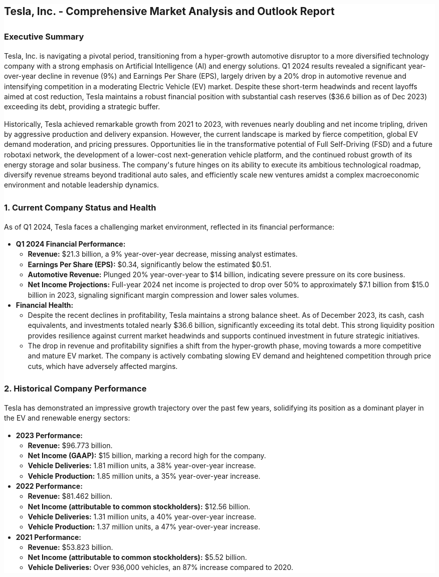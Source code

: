 ## Tesla, Inc. - Comprehensive Market Analysis and Outlook Report

### Executive Summary

Tesla, Inc. is navigating a pivotal period, transitioning from a hyper-growth automotive disruptor to a more diversified technology company with a strong emphasis on Artificial Intelligence (AI) and energy solutions. Q1 2024 results revealed a significant year-over-year decline in revenue (9%) and Earnings Per Share (EPS), largely driven by a 20% drop in automotive revenue and intensifying competition in a moderating Electric Vehicle (EV) market. Despite these short-term headwinds and recent layoffs aimed at cost reduction, Tesla maintains a robust financial position with substantial cash reserves ($36.6 billion as of Dec 2023) exceeding its debt, providing a strategic buffer.

Historically, Tesla achieved remarkable growth from 2021 to 2023, with revenues nearly doubling and net income tripling, driven by aggressive production and delivery expansion. However, the current landscape is marked by fierce competition, global EV demand moderation, and pricing pressures. Opportunities lie in the transformative potential of Full Self-Driving (FSD) and a future robotaxi network, the development of a lower-cost next-generation vehicle platform, and the continued robust growth of its energy storage and solar business. The company's future hinges on its ability to execute its ambitious technological roadmap, diversify revenue streams beyond traditional auto sales, and efficiently scale new ventures amidst a complex macroeconomic environment and notable leadership dynamics.

### 1. Current Company Status and Health

As of Q1 2024, Tesla faces a challenging market environment, reflected in its financial performance:

*   **Q1 2024 Financial Performance:**
    *   **Revenue:** $21.3 billion, a 9% year-over-year decrease, missing analyst estimates.
    *   **Earnings Per Share (EPS):** $0.34, significantly below the estimated $0.51.
    *   **Automotive Revenue:** Plunged 20% year-over-year to $14 billion, indicating severe pressure on its core business.
    *   **Net Income Projections:** Full-year 2024 net income is projected to drop over 50% to approximately $7.1 billion from $15.0 billion in 2023, signaling significant margin compression and lower sales volumes.
*   **Financial Health:**
    *   Despite the recent declines in profitability, Tesla maintains a strong balance sheet. As of December 2023, its cash, cash equivalents, and investments totaled nearly $36.6 billion, significantly exceeding its total debt. This strong liquidity position provides resilience against current market headwinds and supports continued investment in future strategic initiatives.
    *   The drop in revenue and profitability signifies a shift from the hyper-growth phase, moving towards a more competitive and mature EV market. The company is actively combating slowing EV demand and heightened competition through price cuts, which have adversely affected margins.

### 2. Historical Company Performance

Tesla has demonstrated an impressive growth trajectory over the past few years, solidifying its position as a dominant player in the EV and renewable energy sectors:

*   **2023 Performance:**
    *   **Revenue:** $96.773 billion.
    *   **Net Income (GAAP):** $15 billion, marking a record high for the company.
    *   **Vehicle Deliveries:** 1.81 million units, a 38% year-over-year increase.
    *   **Vehicle Production:** 1.85 million units, a 35% year-over-year increase.
*   **2022 Performance:**
    *   **Revenue:** $81.462 billion.
    *   **Net Income (attributable to common stockholders):** $12.56 billion.
    *   **Vehicle Deliveries:** 1.31 million units, a 40% year-over-year increase.
    *   **Vehicle Production:** 1.37 million units, a 47% year-over-year increase.
*   **2021 Performance:**
    *   **Revenue:** $53.823 billion.
    *   **Net Income (attributable to common stockholders):** $5.52 billion.
    *   **Vehicle Deliveries:** Over 936,000 vehicles, an 87% increase compared to 2020.
